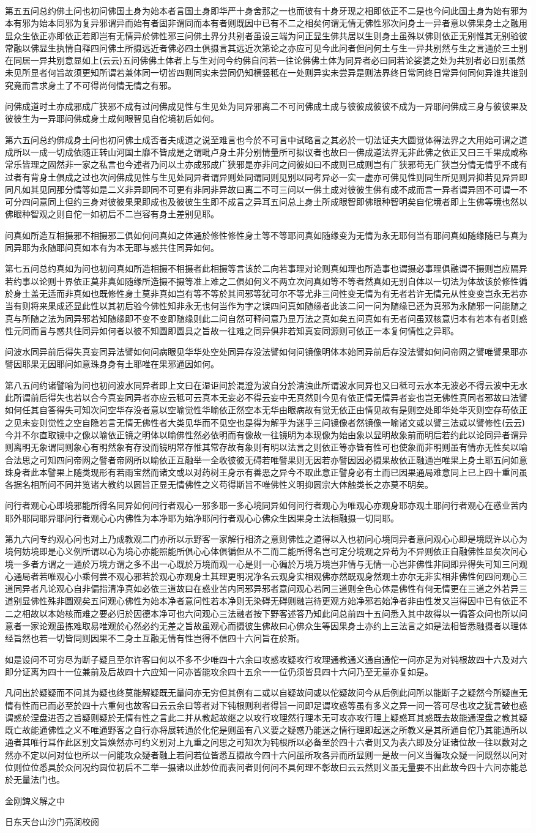 第五五问总约佛土问也初问佛国土身为始本者言国土身即华严十身舍那之一也而彼有十身牙现之相即依正不二是也今问此国土身为始有邪为本有邪为始本同邪为复异邪谓异而始有者固非谓同而本有者则既因中已有不二之相矣何谓无情无佛性邪次问身土一异者意以佛果身土之融用显众生依正亦即依正若即岂有无情异於佛性邪三问佛土界分共别者虽设三端为问正显生佛共居以生则身土虽殊以佛则依正无别惟其无别验彼常融以佛显生执情自释四问佛土所摄远近者佛必四土俱摄言其远近次第论之亦应可见今此问者但问何土与生一异共别然与生之言通於三土别在同居一异共别意显如上(云云)五问佛佛土体者上与生对问今约佛自问若一往论佛佛土体为同异者必曰同若论娑婆之处为共别者必曰别虽然未见所显者何旨故须更知所谓若兼体同一切皆四则同实未尝同仍知横竖秪在一处则异实未尝异是则法界终日常同终日常异何同何异谁共谁别究竟而言求身土了不可得尚何情无情之有邪。  

问佛成道时土亦成邪成广狭邪不成有过问佛成见性与生见处为同异邪离二不可问佛成土成与彼彼成彼彼不成为一异耶问佛成三身与彼彼果及彼彼生为一异耶问佛成身土成何眼智见自佗境初后如何。  

第六五问总约佛成身土问也初问佛土成否者夫成道之说至难言也今於不可言中试略言之其必於一切法证夫大圆觉体得法界之大用始可谓之道成所以一成一切成依随正转山河国土靡不皆成是之谓毗卢身土非分别情量所可拟议者也故曰一佛成道法界无非此佛之依正又曰三千果成咸称常乐皆理之固然非一家之私言也今述者乃问以土亦成邪成广狭邪是亦非问之问彼如曰不成则已成则岂有广狭邪苟无广狭岂分情无情乎不成有过者有背身土俱成之过也次问佛成见性与生见处同异者谓异则处同谓同则见别以同考异必一实一虚亦可佛见性则同生所见则异抑若见异异即同凡如其见同那分情等如是二义非异即同不可更有非同非异故曰离二不可三问以一佛土成对彼彼生佛有成不成而言一异者谓异固不可谓一不可分四问意同上但约三身对彼彼果果即成也及彼彼生生即不成言之异耳五问总上身土所成眼智即佛眼种智明矣自佗境者即上生佛等境也然以佛眼种智观之则自佗一如初后不二岂容有身土差别见耶。  

问真如所造互相摄邪不相摄邪二俱如何问真如之体通於修性修性身土等不等耶问真如随缘变为无情为永无耶何当有耶问真如随缘随已与真为同异耶为永随耶问真如本有为本无耶与惑共住同异如何。  

第七五问总约真如为问也初问真如所造相摄不相摄者此相摄等言该於二向若事理对论则真如理也所造事也谓摄必事理俱融谓不摄则岂应隔异若约事以论则十界依正莫非真如随缘所造摄不摄等准上难之二俱如何义不两立次问真如等不等者然真如无别自体以一切法为体故该於修性徧於身土盖无适而非真如也既修性身土莫非真如岂有等不等於其间邪等犹可尔不等尤非三问性变无情为有无者若许无情元从性变变岂永无若亦当有则将来果成还显此性以其初后验今佛性知非永无也何当作为字之误四问真如随缘者此该二问一问为随缘已还为真邪为永随邪一问能随之真与所随之法为同异邪若知随缘即不变不变即随缘则此二问自然可释问意乃显万法之真如矣五问真如有无者问虽双核意归本有若本有者则惑性元同而言与惑共住同异如何者以彼不知圆即圆具之旨故一往难之同异俱非若知真妄同源则可依正一本复何情性之异耶。  

问波水同异前后得失真妄同异法譬如何问病眼见华华处空处同异存没法譬如何问镜像明体本始同异前后存没法譬如何问帝网之譬唯譬果耶亦譬因耶果无因耶问如意珠身身有土耶唯在果邪通因如何。  

第八五问约诸譬喻为问也初问波水同异者即上文曰在湿讵间於混澄为波自分於清浊此所谓波水同异也又曰秪可云水本无波必不得云波中无水此所谓前后得失也若以合今真妄同异者亦应云秪可云真本无妄必不得云妄中无真然则今见有依正情无情异者妄也岂无佛性真同者邪故曰法譬如何任其自答得失可知次问空华存没者意以空喻觉性华喻依正然空本无华由眼病故有觉无依正由情见故有是则空处即华处华灭则空存苟依正之见未妄则觉性之空自隐若言无情无佛性者大类见华而不见空也是得为解乎为迷乎三问镜像者然镜像一喻诸文或以譬三法或以譬修性(云云)今并不尔直取镜中之像以喻依正镜之明体以喻佛性然必依明而有像故一往镜明为本现像为始由象以显明故象前而明后若约此以论同异者谓异则离明无象谓同则象心有明然象有存没而镜明常存惟其常存故有象则有明以法言之则依正等亦皆有性可也使象而非明则虽有情亦无性矣以喻合法思之可知四问帝网之譬者帝网所以喻依正互融举一全收彼彼无碍若唯譬果则无因若亦譬因因必摄果故依正融通岂唯果上身土耶五问如意珠身者此本譬果上随类现形有若雨宝然而诸文或以对药树王身示有善恶之异今不取此意正譬身必有土而已因果通局难意同上已上四十重问虽各据名相所问不同并览诸大教约以圆旨正显无情佛性之义苟得斯旨不唯佛性义明抑圆宗大体触类长之亦莫不明矣。  

问行者观心心即境邪能所得名同异如何问行者观心一邪多耶一多心境同异如何问行者观心为唯观心亦观身耶亦观土耶问行者观心在惑业苦内耶外耶同耶异耶问行者观心心内佛性为本净耶为始净耶问行者观心心佛众生因果身土法相融摄一切同耶。  

第九六问专约观心问也对上乃成教观二门亦所以示野客一家解行相济之意则佛性之道得以入也初问心境同异者意问观心心即是境既许以心为境何妨境即是心义例所谓以心为境心亦能照能所俱心心体俱徧但从不二而二能所得名岂可定分境观之异苟为不异则依正自融佛性显矣次问心境一多者方谓之一通於万境方谓之多不出一心既於万境而观一心是则一心徧於万境万境岂非情与无情一心岂非佛性非同即异得失可知三问观心通局者若唯观心小乘何尝不观心邪若於观心亦观身土其理更明况净名云观身实相观佛亦然既观身然观土亦尔无非实相非佛性何四问观心三道同异者凡论观心自非偏指清净真如必依三道故曰在惑业苦内同邪异邪者意问观心若同三道则全色心体是佛性有何无情更在三道之外若异三道别显佛性殊非圆观矣五问观心佛性为始本净者意问性若本净则无染碍无碍则融岂待更观方始净邪若始净者非由性发又岂得因中已有依正不二之相故以本始核而难之要必归於因德本净可也六问观心三法融者按下野客述答乃知此问总前四十五问悉入其中故得以一徧答众问也所以问意者一家论观虽拣难取易唯观於心然必约无差之旨故虽观心而摄彼生佛故曰心佛众生等因果身土亦约上三法言之如是法相皆悉融摄者以理体经旨然也若一切皆同则因果不二身土互融无情有性岂得不信四十六问旨在於斯。  

如是设问不可穷尽为断子疑且至尔许客曰何以不多不少唯四十六余曰攻惑攻疑攻行攻理通教通义通自通佗一问亦足为对钝根故四十六及对六即分证离为四十一位兼前及后故四十六应知一问亦皆能攻余四十五余一一位仍须皆具四十六问乃至无量亦复如是。  

凡问出於疑疑而不问其为疑也终莫能解疑既无量问亦无穷但其例有二或以自疑故问或以佗疑故问今从后例此问所以能断子之疑然今所疑直无情有性而已而必至於四十六重何也故客曰云云余曰等者对下钝根则利者得旨一问即足谓攻惑等虽有多义之异一问一答可尽也攻之犹言破也惑谓惑於涅盘进否之旨疑则疑於无情有性之言此二并从教起故继之以攻行攻理然行理本无可攻亦攻行理上疑惑耳其惑既去故能通涅盘之教其疑既亡故能通佛性之义不唯通野客之自行亦将展转通於化佗是则虽有八义要之疑惑乃能迷之情行理即起迷之所教义是其所通自佗乃其能通所以通者其唯行耳作此区别文旨焕然亦可约义别对上九重之问思之可知次为钝根所以必备至於四十六者则又为表六即及分证诸位故一往以数对之然亦不定以问对位也所以一问能攻众疑者融上若问若位皆悉互摄故今四十六问虽所攻各异而所显则一是故一问义当徧攻众疑一问既然以问对位则位位悉具於众问况约圆位初后不二举一摄诸以此妙位而表问者则何问不具何理不彰故曰云云然则义虽无量要不出此故今四十六问亦能总於无量法门也。  

金刚錍义解之中  

日东天台山沙门亮润校阅  
